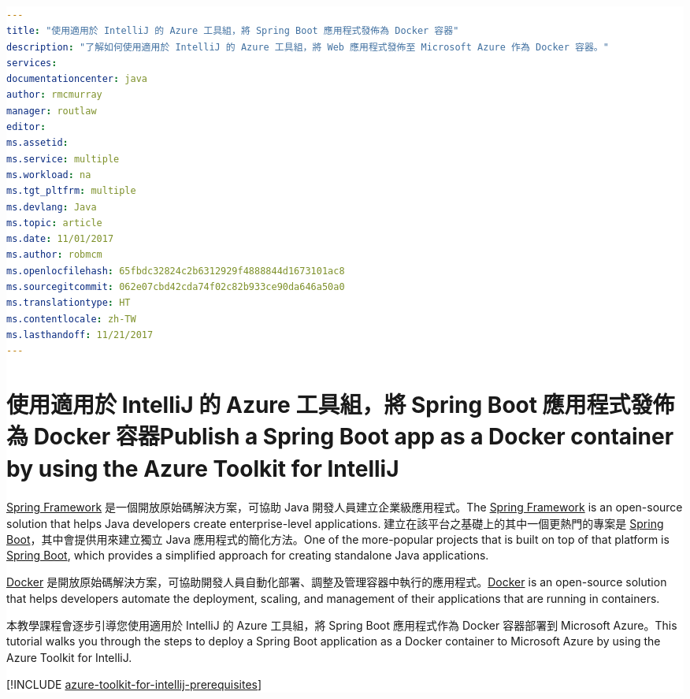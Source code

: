 ```yaml
---
title: "使用適用於 IntelliJ 的 Azure 工具組，將 Spring Boot 應用程式發佈為 Docker 容器"
description: "了解如何使用適用於 IntelliJ 的 Azure 工具組，將 Web 應用程式發佈至 Microsoft Azure 作為 Docker 容器。"
services: 
documentationcenter: java
author: rmcmurray
manager: routlaw
editor: 
ms.assetid: 
ms.service: multiple
ms.workload: na
ms.tgt_pltfrm: multiple
ms.devlang: Java
ms.topic: article
ms.date: 11/01/2017
ms.author: robmcm
ms.openlocfilehash: 65fbdc32824c2b6312929f4888844d1673101ac8
ms.sourcegitcommit: 062e07cbd42cda74f02c82b933ce90da646a50a0
ms.translationtype: HT
ms.contentlocale: zh-TW
ms.lasthandoff: 11/21/2017
---
```

# <a name="publish-a-spring-boot-app-as-a-docker-container-by-using-the-azure-toolkit-for-intellij"></a><span data-ttu-id="fc7a4-103">使用適用於 IntelliJ 的 Azure 工具組，將 Spring Boot 應用程式發佈為 Docker 容器</span><span class="sxs-lookup"><span data-stu-id="fc7a4-103">Publish a Spring Boot app as a Docker container by using the Azure Toolkit for IntelliJ</span></span>

<span data-ttu-id="fc7a4-104">[Spring Framework] 是一個開放原始碼解決方案，可協助 Java 開發人員建立企業級應用程式。</span><span class="sxs-lookup"><span data-stu-id="fc7a4-104">The [Spring Framework] is an open-source solution that helps Java developers create enterprise-level applications.</span></span> <span data-ttu-id="fc7a4-105">建立在該平台之基礎上的其中一個更熱門的專案是 [Spring Boot]，其中會提供用來建立獨立 Java 應用程式的簡化方法。</span><span class="sxs-lookup"><span data-stu-id="fc7a4-105">One of the more-popular projects that is built on top of that platform is [Spring Boot], which provides a simplified approach for creating standalone Java applications.</span></span>

<span data-ttu-id="fc7a4-106">[Docker] 是開放原始碼解決方案，可協助開發人員自動化部署、調整及管理容器中執行的應用程式。</span><span class="sxs-lookup"><span data-stu-id="fc7a4-106">[Docker] is an open-source solution that helps developers automate the deployment, scaling, and management of their applications that are running in containers.</span></span>

<span data-ttu-id="fc7a4-107">本教學課程會逐步引導您使用適用於 IntelliJ 的 Azure 工具組，將 Spring Boot 應用程式作為 Docker 容器部署到 Microsoft Azure。</span><span class="sxs-lookup"><span data-stu-id="fc7a4-107">This tutorial walks you through the steps to deploy a Spring Boot application as a Docker container to Microsoft Azure by using the Azure Toolkit for IntelliJ.</span></span>

[!INCLUDE [azure-toolkit-for-intellij-prerequisites](../includes/azure-toolkit-for-intellij-prerequisites.md)]


[Azure Management Portal]: http://go.microsoft.com/fwlink/?LinkID=512959
[Azure Sign In for IntelliJ]: ./azure-toolkit-for-intellij-sign-in-instructions.md
[設定成品]: https://www.jetbrains.com/help/idea/2016.1/configuring-artifacts.html
[Deploy Spring Boot on Linux in AKS]: /azure/container-service/kubernetes/container-service-deploy-spring-boot-app-on-linux
[Docker]: https://www.docker.com/
[Publish Container with Azure Toolkit]: ./azure-toolkit-for-intellij-publish-as-docker-container.md
[Spring Boot]: http://projects.spring.io/spring-boot/
[Spring Framework]: https://spring.io/
[CL01]: media/azure-toolkit-for-intellij-publish-spring-boot-docker-app/CL01.png
[CL02a]: media/azure-toolkit-for-intellij-publish-spring-boot-docker-app/CL02a.png
[CL02b]: media/azure-toolkit-for-intellij-publish-spring-boot-docker-app/CL02b.png
[CL03]: media/azure-toolkit-for-intellij-publish-spring-boot-docker-app/CL03.png
[CL04]: media/azure-toolkit-for-intellij-publish-spring-boot-docker-app/CL04.png
[CL05]: media/azure-toolkit-for-intellij-publish-spring-boot-docker-app/CL05.png
[CL06]: media/azure-toolkit-for-intellij-publish-spring-boot-docker-app/CL06.png
[CL07]: media/azure-toolkit-for-intellij-publish-spring-boot-docker-app/CL07.png
[CL08]: media/azure-toolkit-for-intellij-publish-spring-boot-docker-app/CL08.png
[CL09]: media/azure-toolkit-for-intellij-publish-spring-boot-docker-app/CL09.png
[CL10]: media/azure-toolkit-for-intellij-publish-spring-boot-docker-app/CL10.png
[CL11]: media/azure-toolkit-for-intellij-publish-spring-boot-docker-app/CL11.png
[CL12]: media/azure-toolkit-for-intellij-publish-spring-boot-docker-app/CL12.png
[CL13]: media/azure-toolkit-for-intellij-publish-spring-boot-docker-app/CL13.png
[CL14]: media/azure-toolkit-for-intellij-publish-spring-boot-docker-app/CL14.png
[ART01]: media/azure-toolkit-for-intellij-publish-spring-boot-docker-app/ART01.png
[ART02]: media/azure-toolkit-for-intellij-publish-spring-boot-docker-app/ART02.png
[ART03]: media/azure-toolkit-for-intellij-publish-spring-boot-docker-app/ART03.png
[ART04a]: media/azure-toolkit-for-intellij-publish-spring-boot-docker-app/ART04a.png
[ART04b]: media/azure-toolkit-for-intellij-publish-spring-boot-docker-app/ART04b.png
[ART04c]: media/azure-toolkit-for-intellij-publish-spring-boot-docker-app/ART04c.png
[ART04d]: media/azure-toolkit-for-intellij-publish-spring-boot-docker-app/ART04d.png
[ART05]: media/azure-toolkit-for-intellij-publish-spring-boot-docker-app/ART05.png
[BU01]: media/azure-toolkit-for-intellij-publish-spring-boot-docker-app/BU01.png
[BU02]: media/azure-toolkit-for-intellij-publish-spring-boot-docker-app/BU02.png
[BU03]: media/azure-toolkit-for-intellij-publish-spring-boot-docker-app/BU03.png
[BU04]: media/azure-toolkit-for-intellij-publish-spring-boot-docker-app/BU04.png
[BU05]: media/azure-toolkit-for-intellij-publish-spring-boot-docker-app/BU05.png
[BU06]: media/azure-toolkit-for-intellij-publish-spring-boot-docker-app/BU06.png
[PU01]: media/azure-toolkit-for-intellij-publish-spring-boot-docker-app/PU01.png
[PU02]: media/azure-toolkit-for-intellij-publish-spring-boot-docker-app/PU02.png
[PU03a]: media/azure-toolkit-for-intellij-publish-spring-boot-docker-app/PU03a.png
[PU03b]: media/azure-toolkit-for-intellij-publish-spring-boot-docker-app/PU03b.png
[PU04]: media/azure-toolkit-for-intellij-publish-spring-boot-docker-app/PU04.png
[PU05]: media/azure-toolkit-for-intellij-publish-spring-boot-docker-app/PU05.png
[PU06]: media/azure-toolkit-for-intellij-publish-spring-boot-docker-app/PU06.png